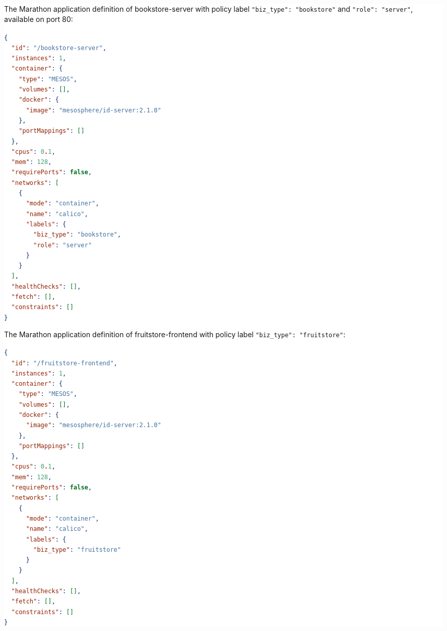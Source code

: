 The Marathon application definition of bookstore-server with policy label `"biz_type": "bookstore"` and `"role": "server"`, available on port 80:

```json
{
  "id": "/bookstore-server",
  "instances": 1,
  "container": {
    "type": "MESOS",
    "volumes": [],
    "docker": {
      "image": "mesosphere/id-server:2.1.0"
    },
    "portMappings": []
  },
  "cpus": 0.1,
  "mem": 128,
  "requirePorts": false,
  "networks": [
    {
      "mode": "container",
      "name": "calico",
      "labels": {
        "biz_type": "bookstore",
        "role": "server"
      }
    }
  ],
  "healthChecks": [],
  "fetch": [],
  "constraints": []
}
```
The Marathon application definition of fruitstore-frontend with policy label `"biz_type": "fruitstore"`:

```json
{
  "id": "/fruitstore-frontend",
  "instances": 1,
  "container": {
    "type": "MESOS",
    "volumes": [],
    "docker": {
      "image": "mesosphere/id-server:2.1.0"
    },
    "portMappings": []
  },
  "cpus": 0.1,
  "mem": 128,
  "requirePorts": false,
  "networks": [
    {
      "mode": "container",
      "name": "calico",
      "labels": {
        "biz_type": "fruitstore"
      }
    }
  ],
  "healthChecks": [],
  "fetch": [],
  "constraints": []
}
```
